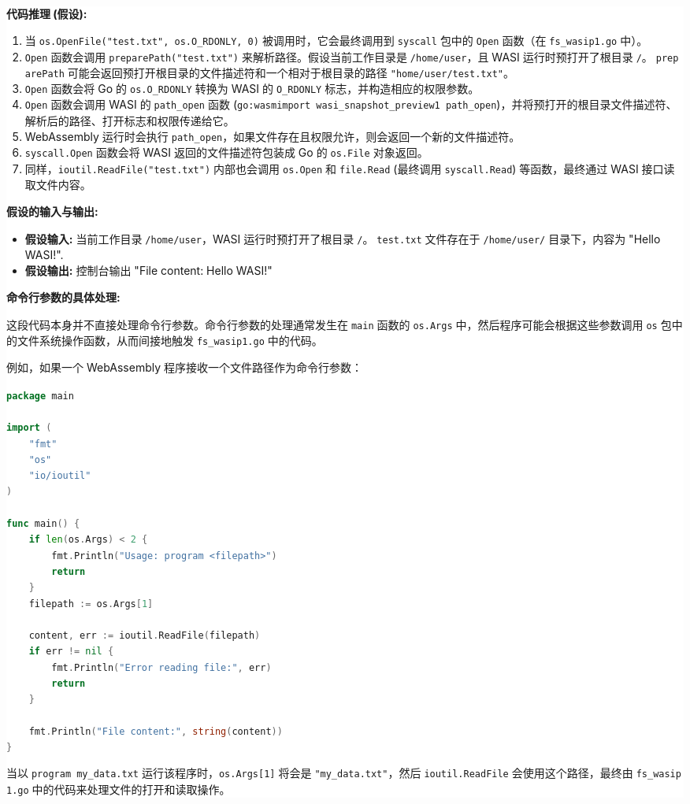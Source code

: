 **代码推理 (假设):**

1. 当 `os.OpenFile("test.txt", os.O_RDONLY, 0)` 被调用时，它会最终调用到 `syscall` 包中的 `Open` 函数（在 `fs_wasip1.go` 中）。
2. `Open` 函数会调用 `preparePath("test.txt")` 来解析路径。假设当前工作目录是 `/home/user`，且 WASI 运行时预打开了根目录 `/`。 `preparePath` 可能会返回预打开根目录的文件描述符和一个相对于根目录的路径 `"home/user/test.txt"`。
3. `Open` 函数会将 Go 的 `os.O_RDONLY` 转换为 WASI 的 `O_RDONLY` 标志，并构造相应的权限参数。
4. `Open` 函数会调用 WASI 的 `path_open` 函数 (`go:wasmimport wasi_snapshot_preview1 path_open`)，并将预打开的根目录文件描述符、解析后的路径、打开标志和权限传递给它。
5. WebAssembly 运行时会执行 `path_open`，如果文件存在且权限允许，则会返回一个新的文件描述符。
6. `syscall.Open` 函数会将 WASI 返回的文件描述符包装成 Go 的 `os.File` 对象返回。
7. 同样，`ioutil.ReadFile("test.txt")` 内部也会调用 `os.Open` 和 `file.Read` (最终调用 `syscall.Read`) 等函数，最终通过 WASI 接口读取文件内容。

**假设的输入与输出:**

* **假设输入:**  当前工作目录 `/home/user`，WASI 运行时预打开了根目录 `/`。 `test.txt` 文件存在于 `/home/user/` 目录下，内容为 "Hello WASI!".
* **假设输出:**  控制台输出 "File content: Hello WASI!"

**命令行参数的具体处理:**

这段代码本身并不直接处理命令行参数。命令行参数的处理通常发生在 `main` 函数的 `os.Args` 中，然后程序可能会根据这些参数调用 `os` 包中的文件系统操作函数，从而间接地触发 `fs_wasip1.go` 中的代码。

例如，如果一个 WebAssembly 程序接收一个文件路径作为命令行参数：

```go
package main

import (
	"fmt"
	"os"
	"io/ioutil"
)

func main() {
	if len(os.Args) < 2 {
		fmt.Println("Usage: program <filepath>")
		return
	}
	filepath := os.Args[1]

	content, err := ioutil.ReadFile(filepath)
	if err != nil {
		fmt.Println("Error reading file:", err)
		return
	}

	fmt.Println("File content:", string(content))
}
```

当以 `program my_data.txt` 运行该程序时，`os.Args[1]` 将会是 `"my_data.txt"`，然后 `ioutil.ReadFile` 会使用这个路径，最终由 `fs_wasip1.go` 中的代码来处理文件的打开和读取操作。
